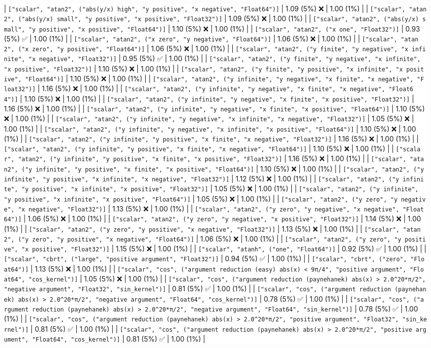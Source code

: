 | `["scalar", "atan2", ("abs(y/x) high", "y positive", "x negative", "Float64")]` | 1.09 (5%) :x: | 1.00 (1%)  |
| `["scalar", "atan2", ("abs(y/x) small", "y positive", "x positive", "Float32")]` | 1.09 (5%) :x: | 1.00 (1%)  |
| `["scalar", "atan2", ("abs(y/x) small", "y positive", "x positive", "Float64")]` | 1.10 (5%) :x: | 1.00 (1%)  |
| `["scalar", "atan2", ("x one", "Float32")]` | 0.93 (5%) :white_check_mark: | 1.00 (1%)  |
| `["scalar", "atan2", ("x zero", "y negative", "Float64")]` | 1.06 (5%) :x: | 1.00 (1%)  |
| `["scalar", "atan2", ("x zero", "y positive", "Float64")]` | 1.06 (5%) :x: | 1.00 (1%)  |
| `["scalar", "atan2", ("y finite", "y negative", "x infinite", "x negative", "Float32")]` | 0.95 (5%) :white_check_mark: | 1.00 (1%)  |
| `["scalar", "atan2", ("y finite", "y negative", "x infinite", "x positive", "Float32")]` | 1.10 (5%) :x: | 1.00 (1%)  |
| `["scalar", "atan2", ("y finite", "y positive", "x infinite", "x positive", "Float64")]` | 1.10 (5%) :x: | 1.00 (1%)  |
| `["scalar", "atan2", ("y infinite", "y negative", "x finite", "x negative", "Float32")]` | 1.16 (5%) :x: | 1.00 (1%)  |
| `["scalar", "atan2", ("y infinite", "y negative", "x finite", "x negative", "Float64")]` | 1.10 (5%) :x: | 1.00 (1%)  |
| `["scalar", "atan2", ("y infinite", "y negative", "x finite", "x positive", "Float32")]` | 1.16 (5%) :x: | 1.00 (1%)  |
| `["scalar", "atan2", ("y infinite", "y negative", "x finite", "x positive", "Float64")]` | 1.10 (5%) :x: | 1.00 (1%)  |
| `["scalar", "atan2", ("y infinite", "y negative", "x infinite", "x negative", "Float32")]` | 1.05 (5%) :x: | 1.00 (1%)  |
| `["scalar", "atan2", ("y infinite", "y negative", "x infinite", "x positive", "Float64")]` | 1.10 (5%) :x: | 1.00 (1%)  |
| `["scalar", "atan2", ("y infinite", "y positive", "x finite", "x negative", "Float32")]` | 1.16 (5%) :x: | 1.00 (1%)  |
| `["scalar", "atan2", ("y infinite", "y positive", "x finite", "x negative", "Float64")]` | 1.10 (5%) :x: | 1.00 (1%)  |
| `["scalar", "atan2", ("y infinite", "y positive", "x finite", "x positive", "Float32")]` | 1.16 (5%) :x: | 1.00 (1%)  |
| `["scalar", "atan2", ("y infinite", "y positive", "x finite", "x positive", "Float64")]` | 1.10 (5%) :x: | 1.00 (1%)  |
| `["scalar", "atan2", ("y infinite", "y positive", "x infinite", "x negative", "Float32")]` | 1.12 (5%) :x: | 1.00 (1%)  |
| `["scalar", "atan2", ("y infinite", "y positive", "x infinite", "x positive", "Float32")]` | 1.05 (5%) :x: | 1.00 (1%)  |
| `["scalar", "atan2", ("y infinite", "y positive", "x infinite", "x positive", "Float64")]` | 1.05 (5%) :x: | 1.00 (1%)  |
| `["scalar", "atan2", ("y zero", "y negative", "x negative", "Float32")]` | 1.13 (5%) :x: | 1.00 (1%)  |
| `["scalar", "atan2", ("y zero", "y negative", "x negative", "Float64")]` | 1.06 (5%) :x: | 1.00 (1%)  |
| `["scalar", "atan2", ("y zero", "y negative", "x positive", "Float32")]` | 1.14 (5%) :x: | 1.00 (1%)  |
| `["scalar", "atan2", ("y zero", "y positive", "x negative", "Float32")]` | 1.13 (5%) :x: | 1.00 (1%)  |
| `["scalar", "atan2", ("y zero", "y positive", "x negative", "Float64")]` | 1.06 (5%) :x: | 1.00 (1%)  |
| `["scalar", "atan2", ("y zero", "y positive", "x positive", "Float32")]` | 1.15 (5%) :x: | 1.00 (1%)  |
| `["scalar", "atanh", ("one", "Float64")]` | 0.92 (5%) :white_check_mark: | 1.00 (1%)  |
| `["scalar", "cbrt", ("large", "positive argument", "Float32")]` | 0.94 (5%) :white_check_mark: | 1.00 (1%)  |
| `["scalar", "cbrt", ("zero", "Float64")]` | 1.13 (5%) :x: | 1.00 (1%)  |
| `["scalar", "cos", ("argument reduction (easy) abs(x) < 9π/4", "positive argument", "Float64", "cos_kernel")]` | 1.05 (5%) :x: | 1.00 (1%)  |
| `["scalar", "cos", ("argument reduction (paynehanek) abs(x) > 2.0^20*π/2", "negative argument", "Float32", "sin_kernel")]` | 0.81 (5%) :white_check_mark: | 1.00 (1%)  |
| `["scalar", "cos", ("argument reduction (paynehanek) abs(x) > 2.0^20*π/2", "negative argument", "Float64", "cos_kernel")]` | 0.78 (5%) :white_check_mark: | 1.00 (1%)  |
| `["scalar", "cos", ("argument reduction (paynehanek) abs(x) > 2.0^20*π/2", "negative argument", "Float64", "sin_kernel")]` | 0.78 (5%) :white_check_mark: | 1.00 (1%)  |
| `["scalar", "cos", ("argument reduction (paynehanek) abs(x) > 2.0^20*π/2", "positive argument", "Float32", "sin_kernel")]` | 0.81 (5%) :white_check_mark: | 1.00 (1%)  |
| `["scalar", "cos", ("argument reduction (paynehanek) abs(x) > 2.0^20*π/2", "positive argument", "Float64", "cos_kernel")]` | 0.81 (5%) :white_check_mark: | 1.00 (1%)  |